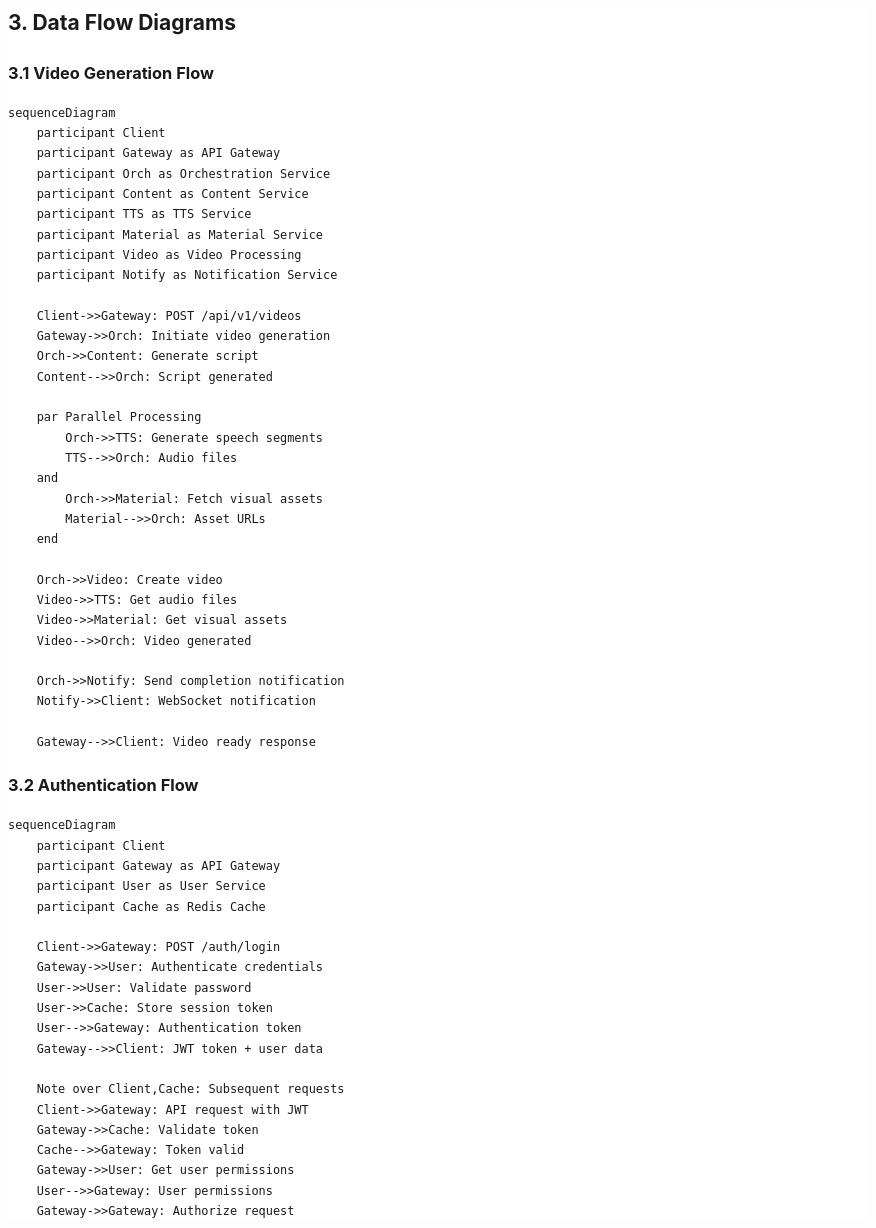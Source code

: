 ## 3. Data Flow Diagrams

### 3.1 Video Generation Flow

```mermaid
sequenceDiagram
    participant Client
    participant Gateway as API Gateway
    participant Orch as Orchestration Service
    participant Content as Content Service
    participant TTS as TTS Service
    participant Material as Material Service
    participant Video as Video Processing
    participant Notify as Notification Service
    
    Client->>Gateway: POST /api/v1/videos
    Gateway->>Orch: Initiate video generation
    Orch->>Content: Generate script
    Content-->>Orch: Script generated
    
    par Parallel Processing
        Orch->>TTS: Generate speech segments
        TTS-->>Orch: Audio files
    and
        Orch->>Material: Fetch visual assets
        Material-->>Orch: Asset URLs
    end
    
    Orch->>Video: Create video
    Video->>TTS: Get audio files
    Video->>Material: Get visual assets
    Video-->>Orch: Video generated
    
    Orch->>Notify: Send completion notification
    Notify->>Client: WebSocket notification
    
    Gateway-->>Client: Video ready response
```

### 3.2 Authentication Flow

```mermaid
sequenceDiagram
    participant Client
    participant Gateway as API Gateway
    participant User as User Service
    participant Cache as Redis Cache
    
    Client->>Gateway: POST /auth/login
    Gateway->>User: Authenticate credentials
    User->>User: Validate password
    User->>Cache: Store session token
    User-->>Gateway: Authentication token
    Gateway-->>Client: JWT token + user data
    
    Note over Client,Cache: Subsequent requests
    Client->>Gateway: API request with JWT
    Gateway->>Cache: Validate token
    Cache-->>Gateway: Token valid
    Gateway->>User: Get user permissions
    User-->>Gateway: User permissions
    Gateway->>Gateway: Authorize request
```
